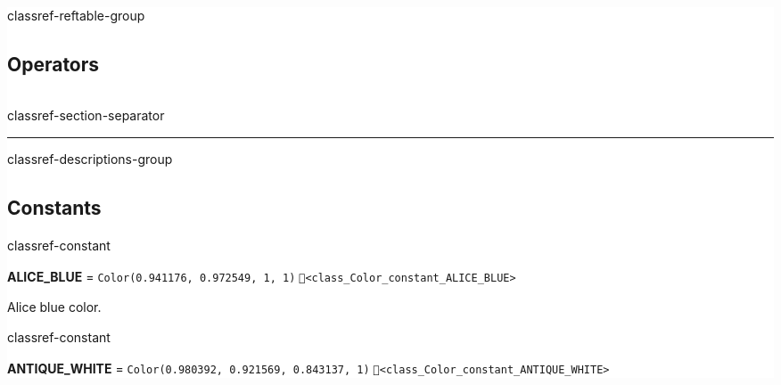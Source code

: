 classref-reftable-group

## Operators

<table>
<tbody>
<tr>
</tr>
<tr>
</tr>
<tr>
</tr>
<tr>
</tr>
<tr>
</tr>
<tr>
</tr>
<tr>
</tr>
<tr>
</tr>
<tr>
</tr>
<tr>
</tr>
<tr>
</tr>
<tr>
</tr>
<tr>
</tr>
</tbody>
</table>

classref-section-separator

------------------------------------------------------------------------

classref-descriptions-group

## Constants

classref-constant

**ALICE\_BLUE** = `Color(0.941176, 0.972549, 1, 1)`
`🔗<class_Color_constant_ALICE_BLUE>`

Alice blue color.

classref-constant

**ANTIQUE\_WHITE** = `Color(0.980392, 0.921569, 0.843137, 1)`
`🔗<class_Color_constant_ANTIQUE_WHITE>`
